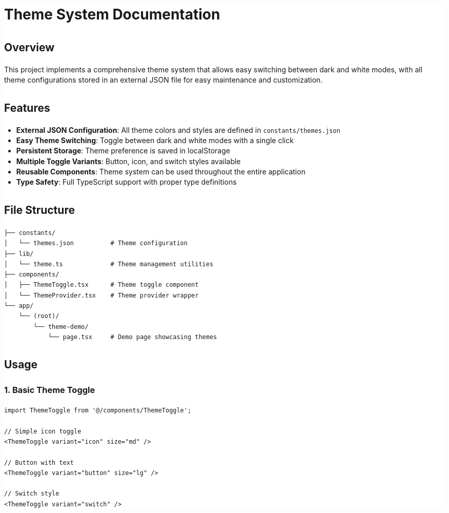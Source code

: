 # Theme System Documentation

## Overview

This project implements a comprehensive theme system that allows easy switching between dark and white modes, with all theme configurations stored in an external JSON file for easy maintenance and customization.

## Features

- **External JSON Configuration**: All theme colors and styles are defined in `constants/themes.json`
- **Easy Theme Switching**: Toggle between dark and white modes with a single click
- **Persistent Storage**: Theme preference is saved in localStorage
- **Multiple Toggle Variants**: Button, icon, and switch styles available
- **Reusable Components**: Theme system can be used throughout the entire application
- **Type Safety**: Full TypeScript support with proper type definitions

## File Structure

```
├── constants/
│   └── themes.json          # Theme configuration
├── lib/
│   └── theme.ts             # Theme management utilities
├── components/
│   ├── ThemeToggle.tsx      # Theme toggle component
│   └── ThemeProvider.tsx    # Theme provider wrapper
└── app/
    └── (root)/
        └── theme-demo/
            └── page.tsx     # Demo page showcasing themes
```

## Usage

### 1. Basic Theme Toggle

```tsx
import ThemeToggle from '@/components/ThemeToggle';

// Simple icon toggle
<ThemeToggle variant="icon" size="md" />

// Button with text
<ThemeToggle variant="button" size="lg" />

// Switch style
<ThemeToggle variant="switch" />
```
